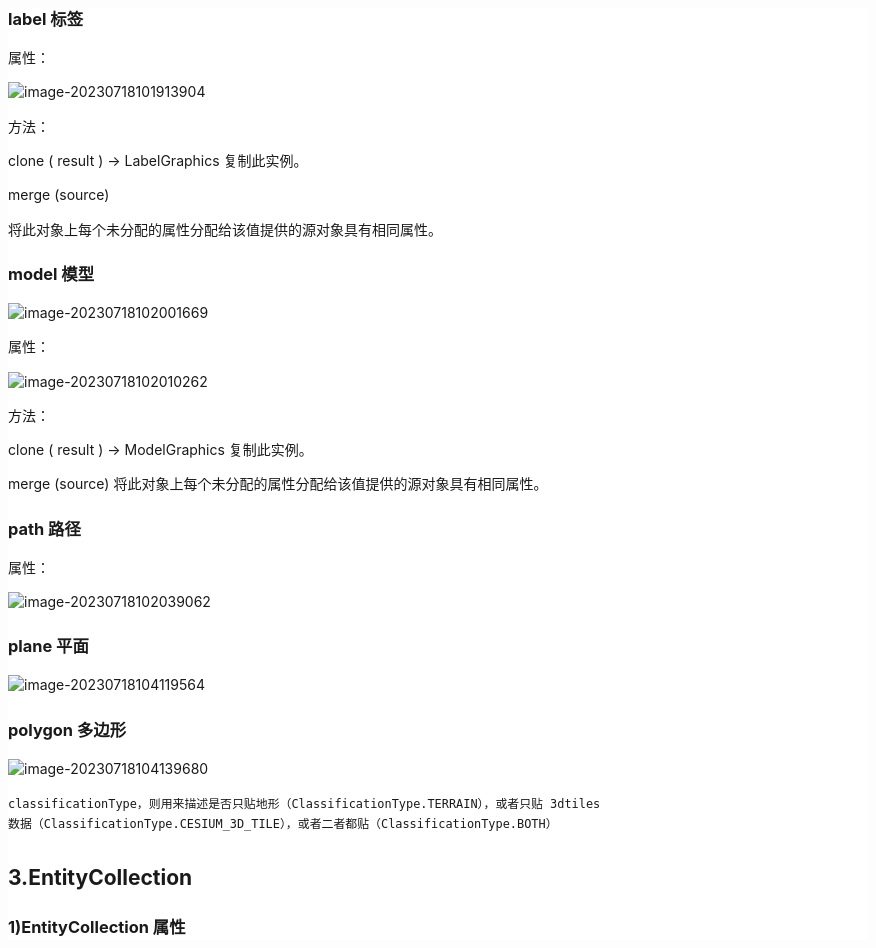 ### label 标签

属性：

![image-20230718101913904](http://rx6zk4j2b.hn-bkt.clouddn.com/blogs/image-20230718101913904.png)

方法：

clone ( result ) → LabelGraphics
复制此实例。

merge (source)

将此对象上每个未分配的属性分配给该值提供的源对象具有相同属性。

### model 模型

![image-20230718102001669](http://rx6zk4j2b.hn-bkt.clouddn.com/blogs/image-20230718102001669.png)

属性：

![image-20230718102010262](http://rx6zk4j2b.hn-bkt.clouddn.com/blogs/image-20230718102010262.png)

方法：

clone ( result ) → ModelGraphics
复制此实例。

merge (source)
将此对象上每个未分配的属性分配给该值提供的源对象具有相同属性。

### path 路径

属性：

![image-20230718102039062](http://rx6zk4j2b.hn-bkt.clouddn.com/blogs/image-20230718102039062.png)

### plane 平面

![image-20230718104119564](http://rx6zk4j2b.hn-bkt.clouddn.com/blogs/image-20230718104119564.png)

### polygon 多边形

![image-20230718104139680](http://rx6zk4j2b.hn-bkt.clouddn.com/blogs/image-20230718104139680.png)

```
classificationType，则用来描述是否只贴地形（ClassificationType.TERRAIN），或者只贴 3dtiles
数据（ClassificationType.CESIUM_3D_TILE），或者二者都贴（ClassificationType.BOTH）
```

## 3.EntityCollection

### 1)EntityCollection 属性
